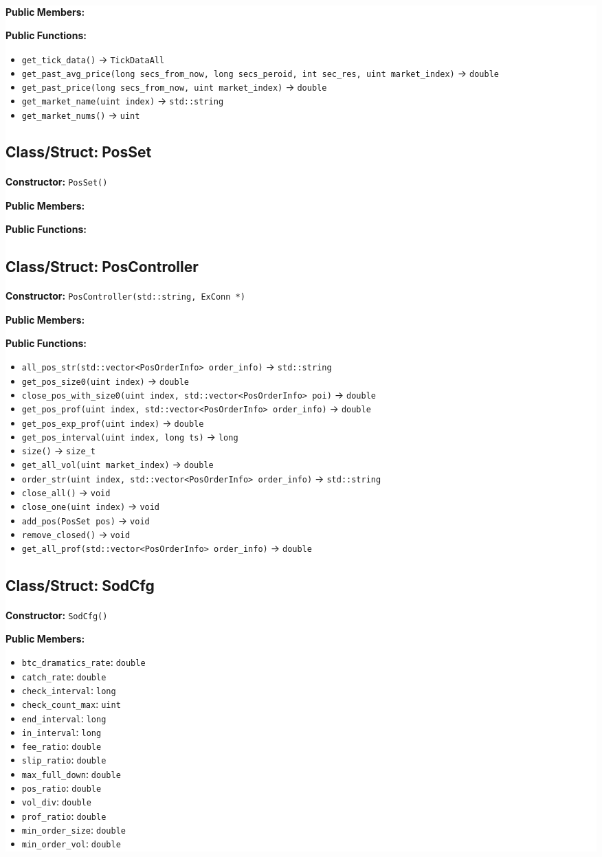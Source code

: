 **Public Members:**

**Public Functions:**

  - `get_tick_data()` → `TickDataAll`
  - `get_past_avg_price(long secs_from_now, long secs_peroid, int sec_res, uint market_index)` → `double`
  - `get_past_price(long secs_from_now, uint market_index)` → `double`
  - `get_market_name(uint index)` → `std::string`
  - `get_market_nums()` → `uint`




## Class/Struct: PosSet

**Constructor:** `PosSet()`

**Public Members:**

**Public Functions:**




## Class/Struct: PosController

**Constructor:** `PosController(std::string, ExConn *)`

**Public Members:**

**Public Functions:**

  - `all_pos_str(std::vector<PosOrderInfo> order_info)` → `std::string`
  - `get_pos_size0(uint index)` → `double`
  - `close_pos_with_size0(uint index, std::vector<PosOrderInfo> poi)` → `double`
  - `get_pos_prof(uint index, std::vector<PosOrderInfo> order_info)` → `double`
  - `get_pos_exp_prof(uint index)` → `double`
  - `get_pos_interval(uint index, long ts)` → `long`
  - `size()` → `size_t`
  - `get_all_vol(uint market_index)` → `double`
  - `order_str(uint index, std::vector<PosOrderInfo> order_info)` → `std::string`
  - `close_all()` → `void`
  - `close_one(uint index)` → `void`
  - `add_pos(PosSet pos)` → `void`
  - `remove_closed()` → `void`
  - `get_all_prof(std::vector<PosOrderInfo> order_info)` → `double`



## Class/Struct: SodCfg

**Constructor:** `SodCfg()`

**Public Members:**

  - `btc_dramatics_rate`: `double`
  - `catch_rate`: `double`
  - `check_interval`: `long`
  - `check_count_max`: `uint`
  - `end_interval`: `long`
  - `in_interval`: `long`
  - `fee_ratio`: `double`
  - `slip_ratio`: `double`
  - `max_full_down`: `double`
  - `pos_ratio`: `double`
  - `vol_div`: `double`
  - `prof_ratio`: `double`
  - `min_order_size`: `double`
  - `min_order_vol`: `double`

